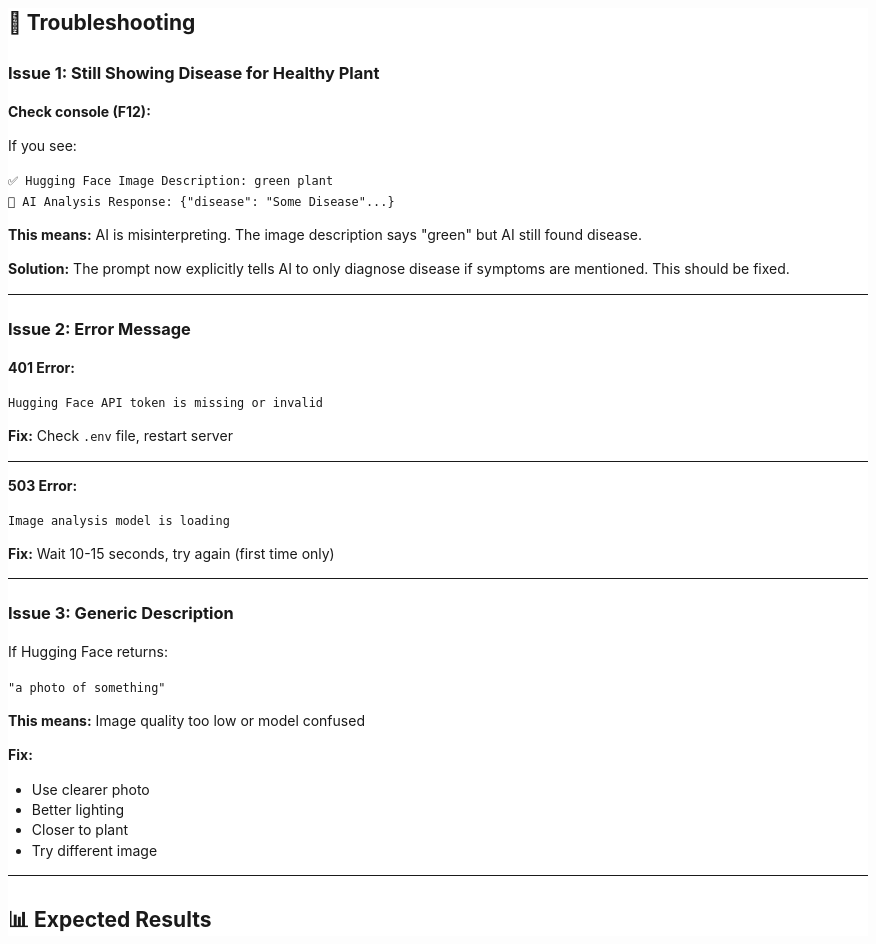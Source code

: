 
## 🐛 Troubleshooting

### **Issue 1: Still Showing Disease for Healthy Plant**

**Check console (F12):**

If you see:
```
✅ Hugging Face Image Description: green plant
🤖 AI Analysis Response: {"disease": "Some Disease"...}
```

**This means:** AI is misinterpreting. The image description says "green" but AI still found disease.

**Solution:** The prompt now explicitly tells AI to only diagnose disease if symptoms are mentioned. This should be fixed.

---

### **Issue 2: Error Message**

**401 Error:**
```
Hugging Face API token is missing or invalid
```
**Fix:** Check `.env` file, restart server

---

**503 Error:**
```
Image analysis model is loading
```
**Fix:** Wait 10-15 seconds, try again (first time only)

---

### **Issue 3: Generic Description**

If Hugging Face returns:
```
"a photo of something"
```

**This means:** Image quality too low or model confused

**Fix:**
- Use clearer photo
- Better lighting
- Closer to plant
- Try different image

---

## 📊 Expected Results

